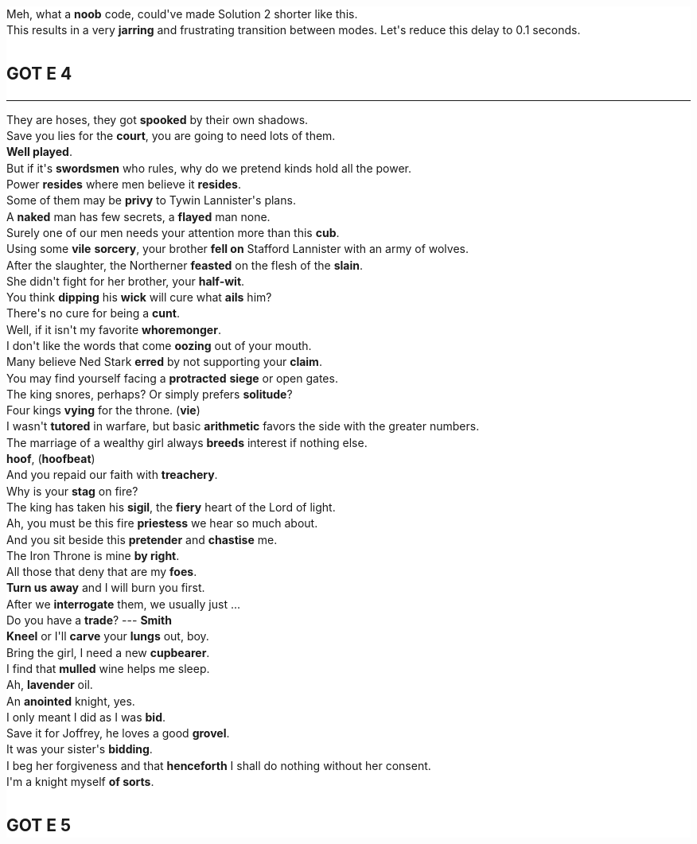 Meh, what a **noob** code, could've made Solution 2 shorter like this.  
This results in a very **jarring** and frustrating transition between modes. Let's reduce this delay to 0.1 seconds.  

## GOT E 4  
----  
They are hoses, they got **spooked** by their own shadows.  
Save you lies for the **court**, you are going to need lots of them.  
**Well played**.  
But if it's  **swordsmen** who rules, why do we pretend kinds hold all the power.  
Power **resides** where men believe it **resides**.  
Some of them may be **privy** to Tywin Lannister's plans.  
A **naked** man has few secrets, a **flayed** man none.  
Surely one of our men needs your attention more than this **cub**.  
Using some **vile** **sorcery**, your brother **fell on** Stafford Lannister with an army of wolves.  
After the slaughter, the Northerner **feasted** on the flesh of the **slain**.  
She didn't fight for her brother, your **half-wit**.  
You think **dipping** his **wick** will cure what **ails** him?  
There's no cure for being a **cunt**.  
Well, if it isn't my favorite **whoremonger**.  
I don't like the words that come **oozing** out of your mouth.  
Many believe Ned Stark **erred** by not supporting your **claim**.  
You may find yourself facing a **protracted** **siege** or open gates.  
The king snores, perhaps? Or simply prefers **solitude**?  
Four kings **vying** for the throne. (**vie**)  
I wasn't **tutored** in warfare, but basic **arithmetic** favors the side with the greater numbers.  
The marriage of a wealthy girl always **breeds** interest if nothing else.  
**hoof**, (**hoofbeat**)  
And you repaid our faith with **treachery**.  
Why is your **stag** on fire?  
The king has taken his **sigil**, the **fiery** heart of the Lord of light.  
Ah, you must be this fire **priestess** we hear so much about.  
And you sit beside this **pretender** and **chastise** me.  
The Iron Throne is mine **by right**.  
All those that deny that are my **foes**.  
**Turn us away** and I will burn you first.  
After we **interrogate** them, we usually just ...  
Do you have a **trade**?  --- **Smith**  
**Kneel** or I'll **carve** your **lungs** out, boy.  
Bring the girl, I need a new **cupbearer**.  
I find that **mulled** wine helps me sleep.  
Ah, **lavender** oil.  
An **anointed** knight, yes.  
I only meant I did as I was **bid**.  
Save it for Joffrey, he loves a good **grovel**.  
It was your sister's **bidding**.  
I beg her forgiveness and that **henceforth** I shall do nothing without her consent.  
I'm a knight myself **of sorts**.  

## GOT E 5  

